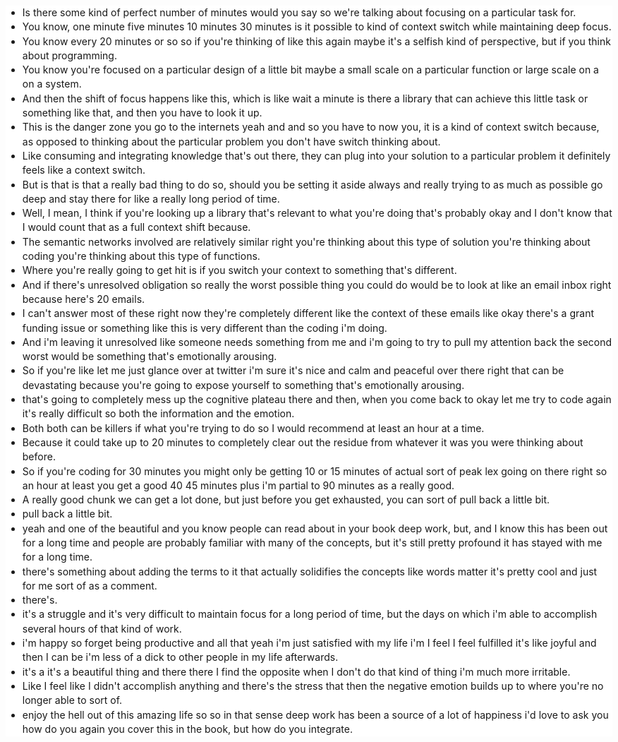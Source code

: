 *  Is there some kind of perfect number of minutes would you say so we're talking about focusing on a particular task for.
*  You know, one minute five minutes 10 minutes 30 minutes is it possible to kind of context switch while maintaining deep focus.
*  You know every 20 minutes or so so if you're thinking of like this again maybe it's a selfish kind of perspective, but if you think about programming.
*  You know you're focused on a particular design of a little bit maybe a small scale on a particular function or large scale on a on a system.
*  And then the shift of focus happens like this, which is like wait a minute is there a library that can achieve this little task or something like that, and then you have to look it up.
*  This is the danger zone you go to the internets yeah and and so you have to now you, it is a kind of context switch because, as opposed to thinking about the particular problem you don't have switch thinking about.
*  Like consuming and integrating knowledge that's out there, they can plug into your solution to a particular problem it definitely feels like a context switch.
*  But is that is that a really bad thing to do so, should you be setting it aside always and really trying to as much as possible go deep and stay there for like a really long period of time.
*  Well, I mean, I think if you're looking up a library that's relevant to what you're doing that's probably okay and I don't know that I would count that as a full context shift because.
*  The semantic networks involved are relatively similar right you're thinking about this type of solution you're thinking about coding you're thinking about this type of functions.
*  Where you're really going to get hit is if you switch your context to something that's different.
*  And if there's unresolved obligation so really the worst possible thing you could do would be to look at like an email inbox right because here's 20 emails.
*  I can't answer most of these right now they're completely different like the context of these emails like okay there's a grant funding issue or something like this is very different than the coding i'm doing.
*  And i'm leaving it unresolved like someone needs something from me and i'm going to try to pull my attention back the second worst would be something that's emotionally arousing.
*  So if you're like let me just glance over at twitter i'm sure it's nice and calm and peaceful over there right that can be devastating because you're going to expose yourself to something that's emotionally arousing.
*  that's going to completely mess up the cognitive plateau there and then, when you come back to okay let me try to code again it's really difficult so both the information and the emotion.
*  Both both can be killers if what you're trying to do so I would recommend at least an hour at a time.
*  Because it could take up to 20 minutes to completely clear out the residue from whatever it was you were thinking about before.
*  So if you're coding for 30 minutes you might only be getting 10 or 15 minutes of actual sort of peak lex going on there right so an hour at least you get a good 40 45 minutes plus i'm partial to 90 minutes as a really good.
*  A really good chunk we can get a lot done, but just before you get exhausted, you can sort of pull back a little bit.
*  pull back a little bit.
*  yeah and one of the beautiful and you know people can read about in your book deep work, but, and I know this has been out for a long time and people are probably familiar with many of the concepts, but it's still pretty profound it has stayed with me for a long time.
*  there's something about adding the terms to it that actually solidifies the concepts like words matter it's pretty cool and just for me sort of as a comment.
*  there's.
*  it's a struggle and it's very difficult to maintain focus for a long period of time, but the days on which i'm able to accomplish several hours of that kind of work.
*  i'm happy so forget being productive and all that yeah i'm just satisfied with my life i'm I feel I feel fulfilled it's like joyful and then I can be i'm less of a dick to other people in my life afterwards.
*  it's a it's a beautiful thing and there there I find the opposite when I don't do that kind of thing i'm much more irritable.
*  Like I feel like I didn't accomplish anything and there's the stress that then the negative emotion builds up to where you're no longer able to sort of.
*  enjoy the hell out of this amazing life so so in that sense deep work has been a source of a lot of happiness i'd love to ask you how do you again you cover this in the book, but how do you integrate.